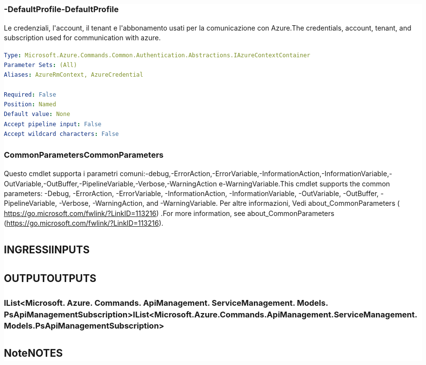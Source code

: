 ### <span data-ttu-id="87f35-132">-DefaultProfile</span><span class="sxs-lookup"><span data-stu-id="87f35-132">-DefaultProfile</span></span>
<span data-ttu-id="87f35-133">Le credenziali, l'account, il tenant e l'abbonamento usati per la comunicazione con Azure.</span><span class="sxs-lookup"><span data-stu-id="87f35-133">The credentials, account, tenant, and subscription used for communication with azure.</span></span>

```yaml
Type: Microsoft.Azure.Commands.Common.Authentication.Abstractions.IAzureContextContainer
Parameter Sets: (All)
Aliases: AzureRmContext, AzureCredential

Required: False
Position: Named
Default value: None
Accept pipeline input: False
Accept wildcard characters: False
```

### <span data-ttu-id="87f35-134">CommonParameters</span><span class="sxs-lookup"><span data-stu-id="87f35-134">CommonParameters</span></span>
<span data-ttu-id="87f35-135">Questo cmdlet supporta i parametri comuni:-debug,-ErrorAction,-ErrorVariable,-InformationAction,-InformationVariable,-OutVariable,-OutBuffer,-PipelineVariable,-Verbose,-WarningAction e-WarningVariable.</span><span class="sxs-lookup"><span data-stu-id="87f35-135">This cmdlet supports the common parameters: -Debug, -ErrorAction, -ErrorVariable, -InformationAction, -InformationVariable, -OutVariable, -OutBuffer, -PipelineVariable, -Verbose, -WarningAction, and -WarningVariable.</span></span> <span data-ttu-id="87f35-136">Per altre informazioni, Vedi about_CommonParameters ( https://go.microsoft.com/fwlink/?LinkID=113216) .</span><span class="sxs-lookup"><span data-stu-id="87f35-136">For more information, see about_CommonParameters (https://go.microsoft.com/fwlink/?LinkID=113216).</span></span>

## <span data-ttu-id="87f35-137">INGRESSI</span><span class="sxs-lookup"><span data-stu-id="87f35-137">INPUTS</span></span>

## <span data-ttu-id="87f35-138">OUTPUT</span><span class="sxs-lookup"><span data-stu-id="87f35-138">OUTPUTS</span></span>

### <span data-ttu-id="87f35-139">IList<Microsoft. Azure. Commands. ApiManagement. ServiceManagement. Models. PsApiManagementSubscription></span><span class="sxs-lookup"><span data-stu-id="87f35-139">IList<Microsoft.Azure.Commands.ApiManagement.ServiceManagement.Models.PsApiManagementSubscription></span></span>

## <span data-ttu-id="87f35-140">Note</span><span class="sxs-lookup"><span data-stu-id="87f35-140">NOTES</span></span>
